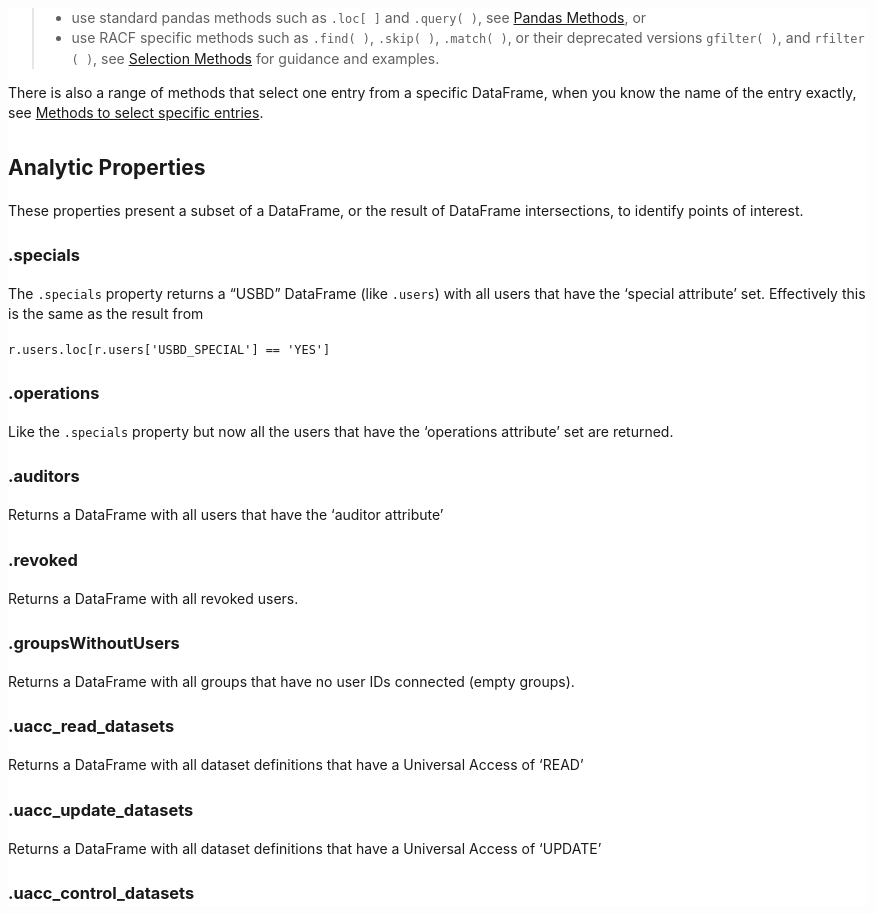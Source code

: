 > * use standard pandas methods such as `.loc[ ]` and `.query( )`, see [Pandas Methods](Methods.md#pandas-methods), or
> * use RACF specific methods such as `.find( )`, `.skip( )`, `.match( )`, or their deprecated versions `gfilter( )`, and `rfilter( )`, see [Selection Methods](Methods.md#selection-methods) for guidance and examples.

There is also a range of methods that select one entry from a specific DataFrame, when you know the name of the entry exactly, see [Methods to select specific entries](SpecificEntryFrames.md#specific-selection-methods).

## Analytic Properties

These properties present a subset of a DataFrame, or the result of
DataFrame intersections, to identify points of interest.

### .specials

The `.specials` property returns a “USBD” DataFrame (like `.users`) with
all users that have the ‘special attribute’ set. Effectively this is the
same as the result from

`r.users.loc[r.users['USBD_SPECIAL'] == 'YES']`

### .operations

Like the `.specials` property but now all the users that have the
‘operations attribute’ set are returned.

### .auditors

Returns a DataFrame with all users that have the ‘auditor attribute’

### .revoked

Returns a DataFrame with all revoked users.

### .groupsWithoutUsers

Returns a DataFrame with all groups that have no user IDs connected
(empty groups).

### .uacc_read_datasets

Returns a DataFrame with all dataset definitions that have a Universal
Access of ‘READ’

### .uacc_update_datasets

Returns a DataFrame with all dataset definitions that have a Universal
Access of ‘UPDATE’

### .uacc_control_datasets
